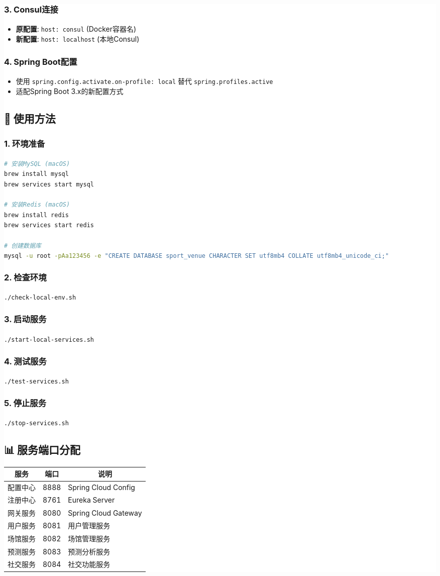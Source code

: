### 3. Consul连接
- **原配置**: `host: consul` (Docker容器名)
- **新配置**: `host: localhost` (本地Consul)

### 4. Spring Boot配置
- 使用 `spring.config.activate.on-profile: local` 替代 `spring.profiles.active`
- 适配Spring Boot 3.x的新配置方式

## 🚀 使用方法

### 1. 环境准备
```bash
# 安装MySQL (macOS)
brew install mysql
brew services start mysql

# 安装Redis (macOS)
brew install redis
brew services start redis

# 创建数据库
mysql -u root -pAa123456 -e "CREATE DATABASE sport_venue CHARACTER SET utf8mb4 COLLATE utf8mb4_unicode_ci;"
```

### 2. 检查环境
```bash
./check-local-env.sh
```

### 3. 启动服务
```bash
./start-local-services.sh
```

### 4. 测试服务
```bash
./test-services.sh
```

### 5. 停止服务
```bash
./stop-services.sh
```

## 📊 服务端口分配

| 服务 | 端口 | 说明 |
|------|------|------|
| 配置中心 | 8888 | Spring Cloud Config |
| 注册中心 | 8761 | Eureka Server |
| 网关服务 | 8080 | Spring Cloud Gateway |
| 用户服务 | 8081 | 用户管理服务 |
| 场馆服务 | 8082 | 场馆管理服务 |
| 预测服务 | 8083 | 预测分析服务 |
| 社交服务 | 8084 | 社交功能服务 |
